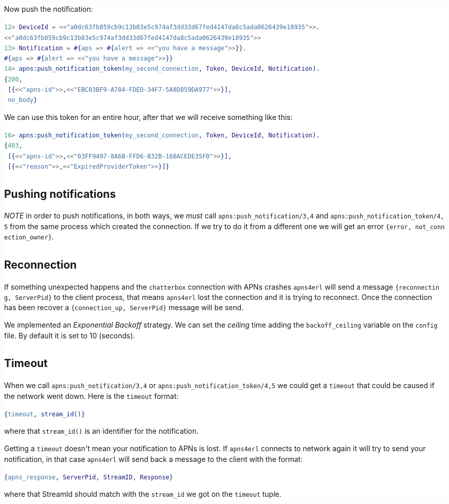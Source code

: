Now push the notification:

```erlang
12> DeviceId = <<"a0dc63fb059cb9c13b03e5c974af3dd33d67fed4147da8c5ada0626439e18935">>.
<<"a0dc63fb059cb9c13b03e5c974af3dd33d67fed4147da8c5ada0626439e18935">>
13> Notification = #{aps => #{alert => <<"you have a message">>}}.
#{aps => #{alert => <<"you have a message">>}}
14> apns:push_notification_token(my_second_connection, Token, DeviceId, Notification).
{200,
 [{<<"apns-id">>,<<"EBC03BF9-A784-FDED-34F7-5A8D859DA977">>}],
 no_body}
```

We can use this token for an entire hour, after that we will receive something like this:

```erlang
16> apns:push_notification_token(my_second_connection, Token, DeviceId, Notification).
{403,
 [{<<"apns-id">>,<<"03FF9497-8A6B-FFD6-B32B-160ACEDE35F0">>}],
 [{<<"reason">>,<<"ExpiredProviderToken">>}]}
```

## Pushing notifications

*NOTE* in order to push notifications, in both ways, we _must_ call `apns:push_notification/3,4` and `apns:push_notification_token/4,5` from the same
process which created the connection. If we try to do it from a different one we will get an error `{error, not_connection_owner}`.

## Reconnection

If something unexpected happens and the `chatterbox` connection with APNs crashes `apns4erl` will send a message `{reconnecting, ServerPid}` to the client process, that means `apns4erl` lost the connection and it is trying to reconnect. Once the connection has been recover a `{connection_up, ServerPid}` message will be send.

We implemented an *Exponential Backoff* strategy. We can set the *ceiling* time adding the `backoff_ceiling` variable on the `config` file. By default it is set to 10 (seconds).

## Timeout

When we call `apns:push_notification/3,4` or `apns:push_notification_token/4,5` we could get a `timeout` that could be caused if the network went down. Here is the `timeout` format:

```erlang
{timeout, stream_id()}
```
where that `stream_id()` is an identifier for the notification.


Getting a `timeout` doesn't mean your notification to APNs is lost. If `apns4erl` connects to network again it will try to send your notification, in that case `apns4erl` will send back a message to the client with the format:

```erlang
{apns_response, ServerPid, StreamID, Response}
```
where that StreamId should match with the `stream_id` we got on the `timeout` tuple.
